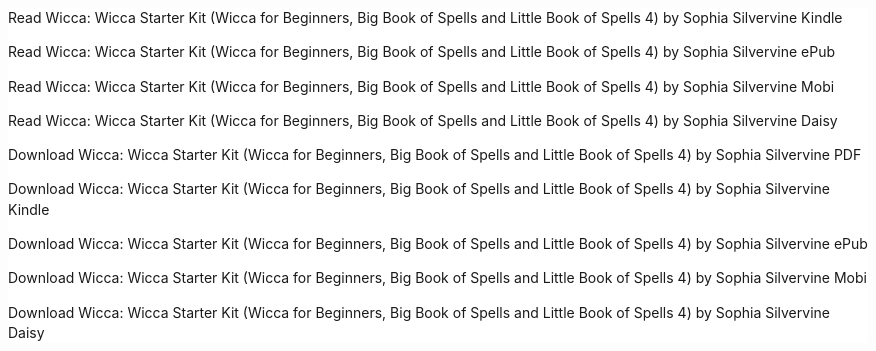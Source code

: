 Read Wicca: Wicca Starter Kit (Wicca for Beginners, Big Book of Spells and Little Book of Spells 4) by Sophia Silvervine Kindle

Read Wicca: Wicca Starter Kit (Wicca for Beginners, Big Book of Spells and Little Book of Spells 4) by Sophia Silvervine ePub

Read Wicca: Wicca Starter Kit (Wicca for Beginners, Big Book of Spells and Little Book of Spells 4) by Sophia Silvervine Mobi

Read Wicca: Wicca Starter Kit (Wicca for Beginners, Big Book of Spells and Little Book of Spells 4) by Sophia Silvervine Daisy

Download Wicca: Wicca Starter Kit (Wicca for Beginners, Big Book of Spells and Little Book of Spells 4) by Sophia Silvervine PDF

Download Wicca: Wicca Starter Kit (Wicca for Beginners, Big Book of Spells and Little Book of Spells 4) by Sophia Silvervine Kindle

Download Wicca: Wicca Starter Kit (Wicca for Beginners, Big Book of Spells and Little Book of Spells 4) by Sophia Silvervine ePub

Download Wicca: Wicca Starter Kit (Wicca for Beginners, Big Book of Spells and Little Book of Spells 4) by Sophia Silvervine Mobi

Download Wicca: Wicca Starter Kit (Wicca for Beginners, Big Book of Spells and Little Book of Spells 4) by Sophia Silvervine Daisy
